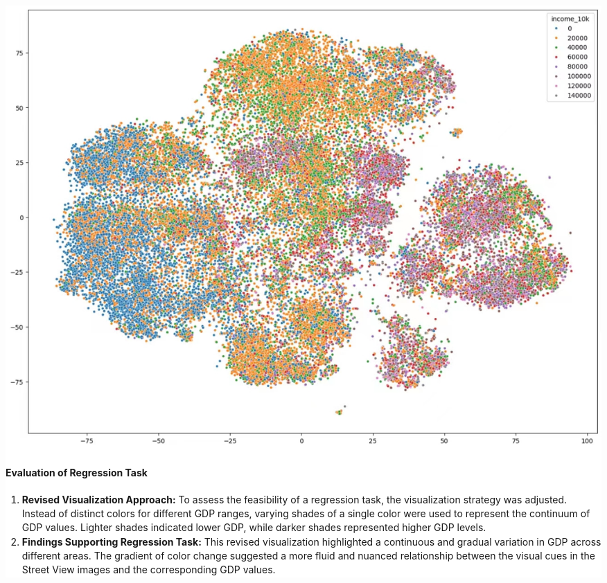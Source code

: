 ![](./showing/classification.jpg)

#### Evaluation of Regression Task

1. **Revised Visualization Approach:** To assess the feasibility of a regression task, the visualization strategy was adjusted. Instead of distinct colors for different GDP ranges, varying shades of a single color were used to represent the continuum of GDP values. Lighter shades indicated lower GDP, while darker shades represented higher GDP levels.
2. **Findings Supporting Regression Task:** This revised visualization highlighted a continuous and gradual variation in GDP across different areas. The gradient of color change suggested a more fluid and nuanced relationship between the visual cues in the Street View images and the corresponding GDP values.
